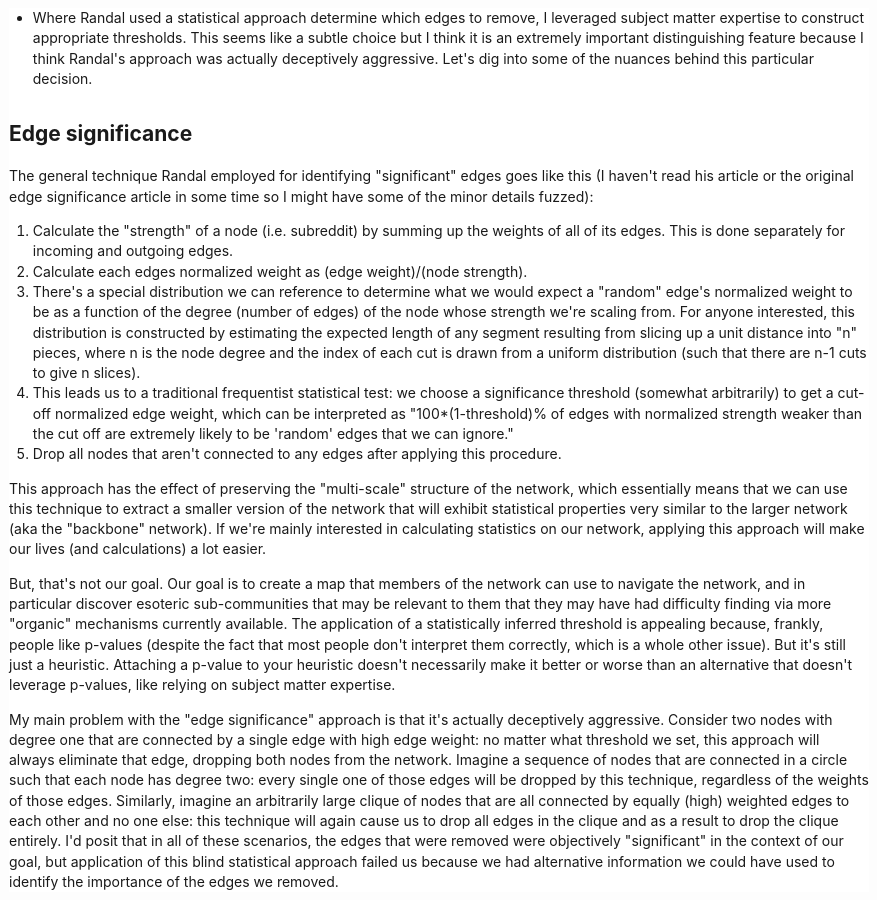 * Where Randal used a statistical approach determine which edges to remove, I leveraged subject matter expertise to construct appropriate thresholds. This seems like a subtle choice but I think it is an extremely important distinguishing feature because I think Randal's approach was actually deceptively aggressive. Let's dig into some of the nuances behind this particular decision.

## Edge significance

The general technique Randal employed for identifying "significant" edges goes like this (I haven't read his article or the original edge significance article in some time so I might have some of the minor details fuzzed):

1. Calculate the "strength" of a node (i.e. subreddit) by summing up the weights of all of its edges. This is done separately for incoming and outgoing edges.
2. Calculate each edges normalized weight as (edge weight)/(node strength).
3. There's a special distribution we can reference to determine what we would expect a "random" edge's normalized weight to be as a function of the degree (number of edges) of the node whose strength we're scaling from. For anyone interested, this distribution is constructed by estimating the expected length of any segment resulting from slicing up a unit distance into "n" pieces, where n is the node degree and the index of each cut is drawn from a uniform distribution (such that there are n-1 cuts to give n slices).
4. This leads us to a traditional frequentist statistical test: we choose a significance threshold (somewhat arbitrarily) to get a cut-off normalized edge weight, which can be interpreted as "100*(1-threshold)% of edges with normalized strength weaker than the cut off are extremely likely to be 'random' edges that we can ignore."
5. Drop all nodes that aren't connected to any edges after applying this procedure.

This approach has the effect of preserving the "multi-scale" structure of the network, which essentially means that we can use this technique to extract a smaller version of the network that will exhibit statistical properties very similar to the larger network (aka the "backbone" network). If we're mainly interested in calculating statistics on our network, applying this approach will make our lives (and calculations) a lot easier. 

But, that's not our goal. Our goal is to create a map that members of the network can use to navigate the network, and in particular discover esoteric sub-communities that may be relevant to them that they may have had difficulty finding via more "organic" mechanisms currently available. The application of a statistically inferred threshold is appealing because, frankly, people like p-values (despite the fact that most people don't interpret them correctly, which is a whole other issue). But it's still just a heuristic. Attaching a p-value to your heuristic doesn't necessarily make it better or worse than an alternative that doesn't leverage p-values, like relying on subject matter expertise. 

My main problem with the "edge significance" approach is that it's actually deceptively aggressive. Consider two nodes with degree one that are connected by a single edge with high edge weight: no matter what threshold we set, this approach will always eliminate that edge, dropping both nodes from the network. Imagine a sequence of nodes that are connected in a circle such that each node has degree two: every single one of those edges will be dropped by this technique, regardless of the weights of those edges. Similarly, imagine an arbitrarily large clique of nodes that are all connected by equally (high) weighted edges to each other and no one else: this technique will again cause us to drop all edges in the clique and as a result to drop the clique entirely. I'd posit that in all of these scenarios, the edges that were removed were objectively "significant" in the context of our goal, but application of this blind statistical approach failed us because we had alternative information we could have used to identify the importance of the edges we removed.

